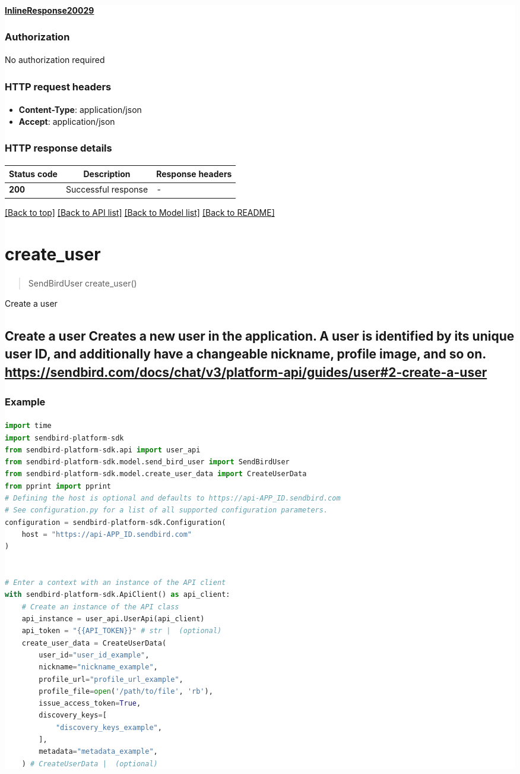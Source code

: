 [**InlineResponse20029**](InlineResponse20029.md)

### Authorization

No authorization required

### HTTP request headers

 - **Content-Type**: application/json
 - **Accept**: application/json


### HTTP response details

| Status code | Description | Response headers |
|-------------|-------------|------------------|
**200** | Successful response |  -  |

[[Back to top]](#) [[Back to API list]](../README.md#documentation-for-api-endpoints) [[Back to Model list]](../README.md#documentation-for-models) [[Back to README]](../README.md)

# **create_user**
> SendBirdUser create_user()

Create a user

## Create a user  Creates a new user in the application. A user is identified by its unique user ID, and additionally have a changeable nickname, profile image, and so on.  https://sendbird.com/docs/chat/v3/platform-api/guides/user#2-create-a-user

### Example


```python
import time
import sendbird-platform-sdk
from sendbird-platform-sdk.api import user_api
from sendbird-platform-sdk.model.send_bird_user import SendBirdUser
from sendbird-platform-sdk.model.create_user_data import CreateUserData
from pprint import pprint
# Defining the host is optional and defaults to https://api-APP_ID.sendbird.com
# See configuration.py for a list of all supported configuration parameters.
configuration = sendbird-platform-sdk.Configuration(
    host = "https://api-APP_ID.sendbird.com"
)


# Enter a context with an instance of the API client
with sendbird-platform-sdk.ApiClient() as api_client:
    # Create an instance of the API class
    api_instance = user_api.UserApi(api_client)
    api_token = "{{API_TOKEN}}" # str |  (optional)
    create_user_data = CreateUserData(
        user_id="user_id_example",
        nickname="nickname_example",
        profile_url="profile_url_example",
        profile_file=open('/path/to/file', 'rb'),
        issue_access_token=True,
        discovery_keys=[
            "discovery_keys_example",
        ],
        metadata="metadata_example",
    ) # CreateUserData |  (optional)
```